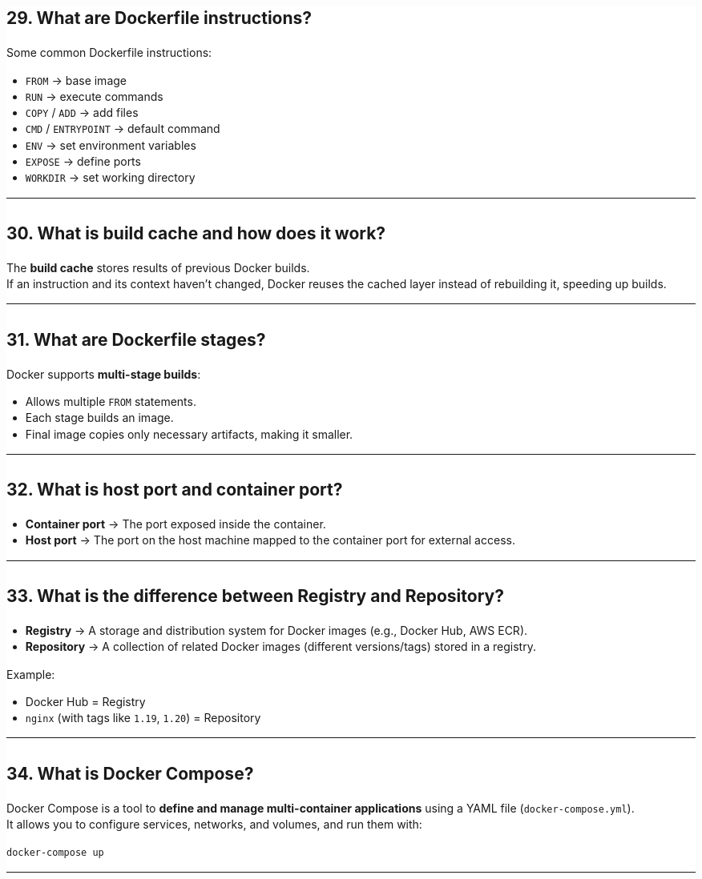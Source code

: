 
## 29. What are Dockerfile instructions?
Some common Dockerfile instructions:  
- `FROM` → base image  
- `RUN` → execute commands  
- `COPY` / `ADD` → add files  
- `CMD` / `ENTRYPOINT` → default command  
- `ENV` → set environment variables  
- `EXPOSE` → define ports  
- `WORKDIR` → set working directory  

---

## 30. What is build cache and how does it work?
The **build cache** stores results of previous Docker builds.  
If an instruction and its context haven’t changed, Docker reuses the cached layer instead of rebuilding it, speeding up builds.

---

## 31. What are Dockerfile stages?
Docker supports **multi-stage builds**:  
- Allows multiple `FROM` statements.  
- Each stage builds an image.  
- Final image copies only necessary artifacts, making it smaller.  

---

## 32. What is host port and container port?
- **Container port** → The port exposed inside the container.  
- **Host port** → The port on the host machine mapped to the container port for external access.  

---

## 33. What is the difference between Registry and Repository?
- **Registry** → A storage and distribution system for Docker images (e.g., Docker Hub, AWS ECR).  
- **Repository** → A collection of related Docker images (different versions/tags) stored in a registry.  

Example:  
- Docker Hub = Registry  
- `nginx` (with tags like `1.19`, `1.20`) = Repository  

---

## 34. What is Docker Compose?
Docker Compose is a tool to **define and manage multi-container applications** using a YAML file (`docker-compose.yml`).  
It allows you to configure services, networks, and volumes, and run them with:  
```
docker-compose up
```

---